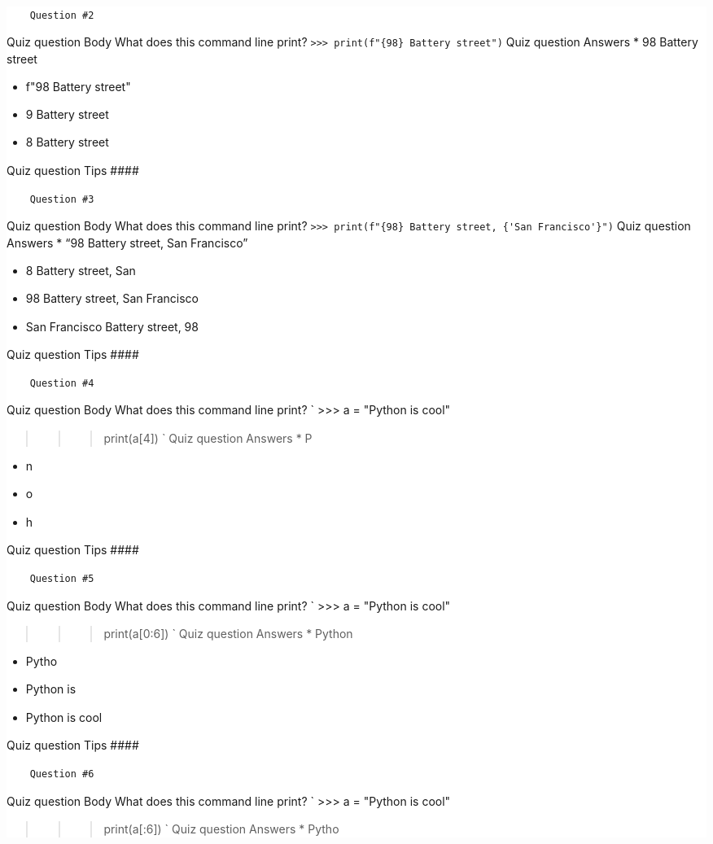         Question #2
    
 Quiz question Body What does this command line print?
 ` >>> print(f"{98} Battery street")
 `  Quiz question Answers * 98 Battery street

* f"98 Battery street"

* 9 Battery street

* 8 Battery street

 Quiz question Tips #### 
        
        Question #3
    
 Quiz question Body What does this command line print?
 ` >>> print(f"{98} Battery street, {'San Francisco'}")
 `  Quiz question Answers * “98 Battery street, San Francisco”

* 8 Battery street, San

* 98 Battery street, San Francisco

* San Francisco Battery street, 98

 Quiz question Tips #### 
        
        Question #4
    
 Quiz question Body What does this command line print?
 ` >>> a = "Python is cool"
>>> print(a[4])
 `  Quiz question Answers * P

* n

* o

* h

 Quiz question Tips #### 
        
        Question #5
    
 Quiz question Body What does this command line print?
 ` >>> a = "Python is cool"
>>> print(a[0:6])
 `  Quiz question Answers * Python

* Pytho

* Python is

* Python is cool

 Quiz question Tips #### 
        
        Question #6
    
 Quiz question Body What does this command line print?
 ` >>> a = "Python is cool"
>>> print(a[:6])
 `  Quiz question Answers * Pytho
